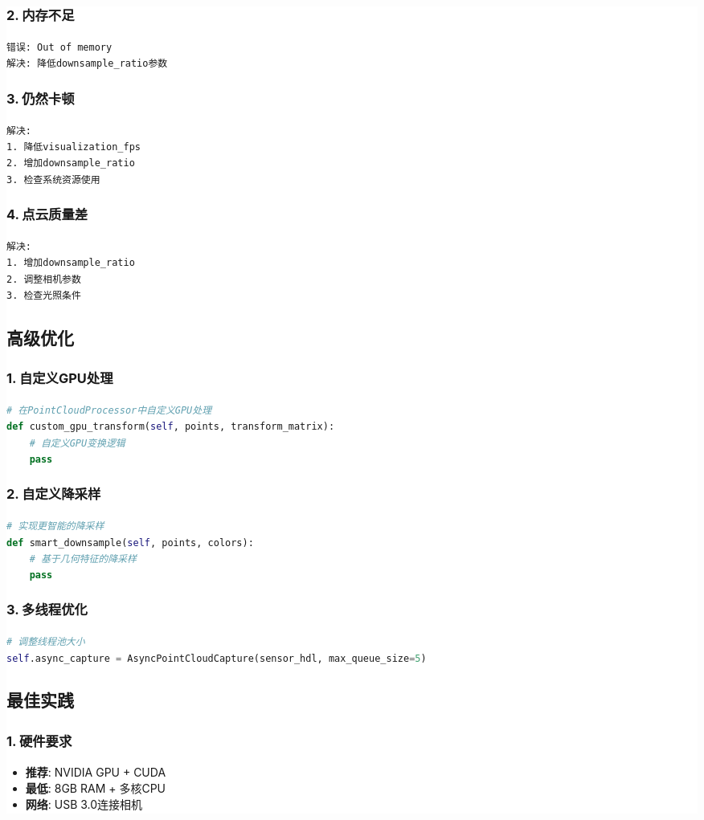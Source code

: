 ### 2. 内存不足
```
错误: Out of memory
解决: 降低downsample_ratio参数
```

### 3. 仍然卡顿
```
解决: 
1. 降低visualization_fps
2. 增加downsample_ratio
3. 检查系统资源使用
```

### 4. 点云质量差
```
解决: 
1. 增加downsample_ratio
2. 调整相机参数
3. 检查光照条件
```

## 高级优化

### 1. 自定义GPU处理
```python
# 在PointCloudProcessor中自定义GPU处理
def custom_gpu_transform(self, points, transform_matrix):
    # 自定义GPU变换逻辑
    pass
```

### 2. 自定义降采样
```python
# 实现更智能的降采样
def smart_downsample(self, points, colors):
    # 基于几何特征的降采样
    pass
```

### 3. 多线程优化
```python
# 调整线程池大小
self.async_capture = AsyncPointCloudCapture(sensor_hdl, max_queue_size=5)
```

## 最佳实践

### 1. 硬件要求
- **推荐**: NVIDIA GPU + CUDA
- **最低**: 8GB RAM + 多核CPU
- **网络**: USB 3.0连接相机

